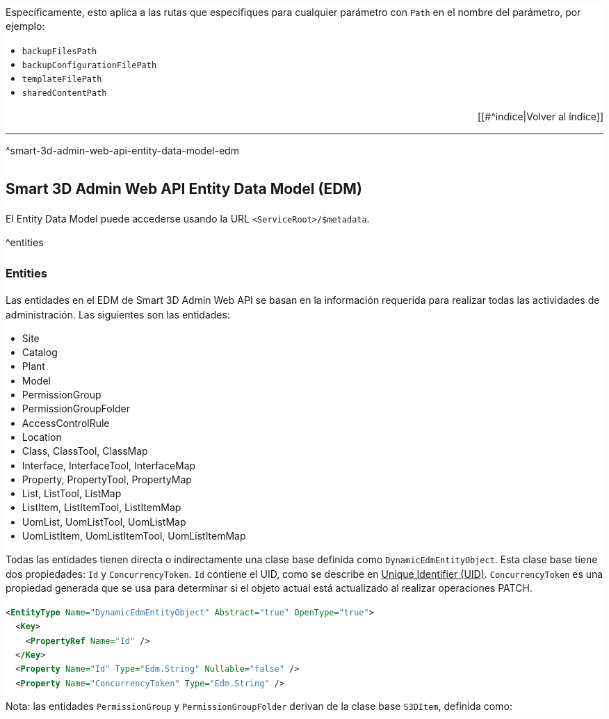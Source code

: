 Específicamente, esto aplica a las rutas que especifiques para cualquier parámetro con `Path` en el nombre del parámetro, por ejemplo:

- `backupFilesPath`
- `backupConfigurationFilePath`
- `templateFilePath`
- `sharedContentPath`

<span style="display:block;text-align: right;">[[#^indice|Volver al índice]]</span>

---
^smart-3d-admin-web-api-entity-data-model-edm
## Smart 3D Admin Web API Entity Data Model (EDM)

El Entity Data Model puede accederse usando la URL `<ServiceRoot>/$metadata`.

^entities
### Entities

Las entidades en el EDM de Smart 3D Admin Web API se basan en la información requerida para realizar todas las actividades de administración. Las siguientes son las entidades:

- Site  
- Catalog  
- Plant  
- Model  
- PermissionGroup  
- PermissionGroupFolder  
- AccessControlRule  
- Location  
- Class, ClassTool, ClassMap  
- Interface, InterfaceTool, InterfaceMap  
- Property, PropertyTool, PropertyMap  
- List, ListTool, ListMap  
- ListItem, ListItemTool, ListItemMap  
- UomList, UomListTool, UomListMap  
- UomListItem, UomListItemTool, UomListItemMap  

Todas las entidades tienen directa o indirectamente una clase base definida como `DynamicEdmEntityObject`. Esta clase base tiene dos propiedades: `Id` y `ConcurrencyToken`. `Id` contiene el UID, como se describe en [Unique Identifier (UID)](#identificador-único-uid). `ConcurrencyToken` es una propiedad generada que se usa para determinar si el objeto actual está actualizado al realizar operaciones PATCH.

```xml
<EntityType Name="DynamicEdmEntityObject" Abstract="true" OpenType="true">
  <Key>
    <PropertyRef Name="Id" />
  </Key>
  <Property Name="Id" Type="Edm.String" Nullable="false" />
  <Property Name="ConcurrencyToken" Type="Edm.String" />
```

Nota: las entidades `PermissionGroup` y `PermissionGroupFolder` derivan de la clase base `S3DItem`, definida como:
